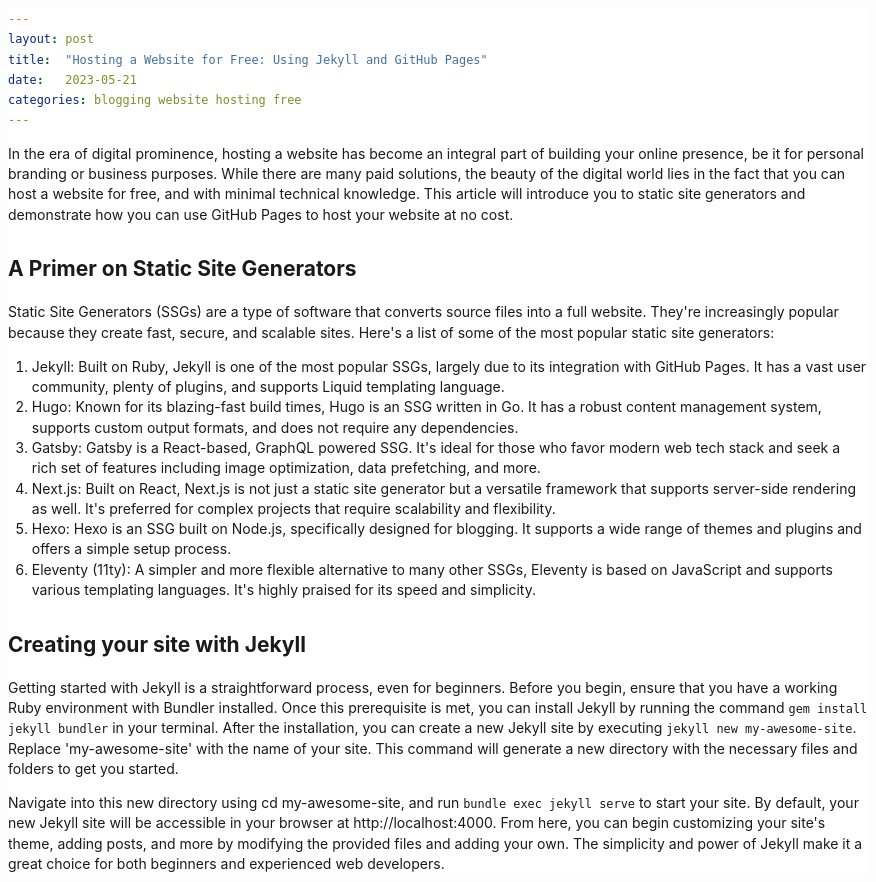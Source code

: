 ```yaml
---
layout: post
title:  "Hosting a Website for Free: Using Jekyll and GitHub Pages"
date:   2023-05-21
categories: blogging website hosting free
---
```


In the era of digital prominence, hosting a website has become an integral part of building your online presence, be it for personal branding or business purposes. While there are many paid solutions, the beauty of the digital world lies in the fact that you can host a website for free, and with minimal technical knowledge. This article will introduce you to static site generators and demonstrate how you can use GitHub Pages to host your website at no cost.

## A Primer on Static Site Generators

Static Site Generators (SSGs) are a type of software that converts source files into a full website. They're increasingly popular because they create fast, secure, and scalable sites. Here's a list of some of the most popular static site generators:

1. Jekyll: Built on Ruby, Jekyll is one of the most popular SSGs, largely due to its integration with GitHub Pages. It has a vast user community, plenty of plugins, and supports Liquid templating language.
2. Hugo: Known for its blazing-fast build times, Hugo is an SSG written in Go. It has a robust content management system, supports custom output formats, and does not require any dependencies.
3. Gatsby: Gatsby is a React-based, GraphQL powered SSG. It's ideal for those who favor modern web tech stack and seek a rich set of features including image optimization, data prefetching, and more.
4. Next.js: Built on React, Next.js is not just a static site generator but a versatile framework that supports server-side rendering as well. It's preferred for complex projects that require scalability and flexibility.
5. Hexo: Hexo is an SSG built on Node.js, specifically designed for blogging. It supports a wide range of themes and plugins and offers a simple setup process.
6. Eleventy (11ty): A simpler and more flexible alternative to many other SSGs, Eleventy is based on JavaScript and supports various templating languages. It's highly praised for its speed and simplicity.

## Creating your site with Jekyll

Getting started with Jekyll is a straightforward process, even for beginners. Before you begin, ensure that you have a working Ruby environment with Bundler installed. Once this prerequisite is met, you can install Jekyll by running the command ``gem install jekyll bundler`` in your terminal. After the installation, you can create a new Jekyll site by executing ``jekyll new my-awesome-site``. Replace 'my-awesome-site' with the name of your site. This command will generate a new directory with the necessary files and folders to get you started.

Navigate into this new directory using cd my-awesome-site, and run ``bundle exec jekyll serve`` to start your site. By default, your new Jekyll site will be accessible in your browser at http://localhost:4000. From here, you can begin customizing your site's theme, adding posts, and more by modifying the provided files and adding your own. The simplicity and power of Jekyll make it a great choice for both beginners and experienced web developers.
